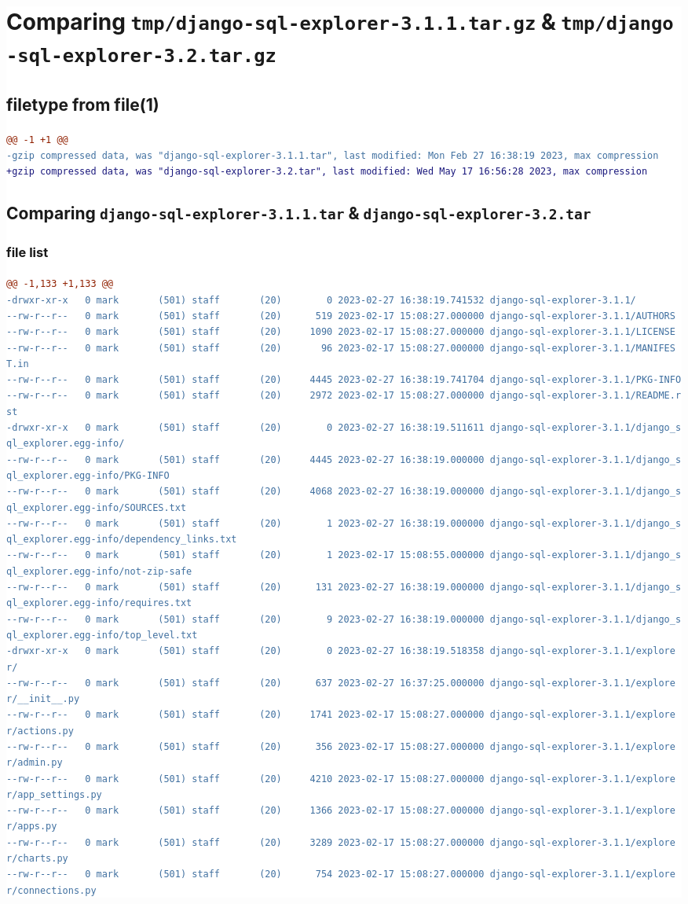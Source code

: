 # Comparing `tmp/django-sql-explorer-3.1.1.tar.gz` & `tmp/django-sql-explorer-3.2.tar.gz`

## filetype from file(1)

```diff
@@ -1 +1 @@
-gzip compressed data, was "django-sql-explorer-3.1.1.tar", last modified: Mon Feb 27 16:38:19 2023, max compression
+gzip compressed data, was "django-sql-explorer-3.2.tar", last modified: Wed May 17 16:56:28 2023, max compression
```

## Comparing `django-sql-explorer-3.1.1.tar` & `django-sql-explorer-3.2.tar`

### file list

```diff
@@ -1,133 +1,133 @@
-drwxr-xr-x   0 mark       (501) staff       (20)        0 2023-02-27 16:38:19.741532 django-sql-explorer-3.1.1/
--rw-r--r--   0 mark       (501) staff       (20)      519 2023-02-17 15:08:27.000000 django-sql-explorer-3.1.1/AUTHORS
--rw-r--r--   0 mark       (501) staff       (20)     1090 2023-02-17 15:08:27.000000 django-sql-explorer-3.1.1/LICENSE
--rw-r--r--   0 mark       (501) staff       (20)       96 2023-02-17 15:08:27.000000 django-sql-explorer-3.1.1/MANIFEST.in
--rw-r--r--   0 mark       (501) staff       (20)     4445 2023-02-27 16:38:19.741704 django-sql-explorer-3.1.1/PKG-INFO
--rw-r--r--   0 mark       (501) staff       (20)     2972 2023-02-17 15:08:27.000000 django-sql-explorer-3.1.1/README.rst
-drwxr-xr-x   0 mark       (501) staff       (20)        0 2023-02-27 16:38:19.511611 django-sql-explorer-3.1.1/django_sql_explorer.egg-info/
--rw-r--r--   0 mark       (501) staff       (20)     4445 2023-02-27 16:38:19.000000 django-sql-explorer-3.1.1/django_sql_explorer.egg-info/PKG-INFO
--rw-r--r--   0 mark       (501) staff       (20)     4068 2023-02-27 16:38:19.000000 django-sql-explorer-3.1.1/django_sql_explorer.egg-info/SOURCES.txt
--rw-r--r--   0 mark       (501) staff       (20)        1 2023-02-27 16:38:19.000000 django-sql-explorer-3.1.1/django_sql_explorer.egg-info/dependency_links.txt
--rw-r--r--   0 mark       (501) staff       (20)        1 2023-02-17 15:08:55.000000 django-sql-explorer-3.1.1/django_sql_explorer.egg-info/not-zip-safe
--rw-r--r--   0 mark       (501) staff       (20)      131 2023-02-27 16:38:19.000000 django-sql-explorer-3.1.1/django_sql_explorer.egg-info/requires.txt
--rw-r--r--   0 mark       (501) staff       (20)        9 2023-02-27 16:38:19.000000 django-sql-explorer-3.1.1/django_sql_explorer.egg-info/top_level.txt
-drwxr-xr-x   0 mark       (501) staff       (20)        0 2023-02-27 16:38:19.518358 django-sql-explorer-3.1.1/explorer/
--rw-r--r--   0 mark       (501) staff       (20)      637 2023-02-27 16:37:25.000000 django-sql-explorer-3.1.1/explorer/__init__.py
--rw-r--r--   0 mark       (501) staff       (20)     1741 2023-02-17 15:08:27.000000 django-sql-explorer-3.1.1/explorer/actions.py
--rw-r--r--   0 mark       (501) staff       (20)      356 2023-02-17 15:08:27.000000 django-sql-explorer-3.1.1/explorer/admin.py
--rw-r--r--   0 mark       (501) staff       (20)     4210 2023-02-17 15:08:27.000000 django-sql-explorer-3.1.1/explorer/app_settings.py
--rw-r--r--   0 mark       (501) staff       (20)     1366 2023-02-17 15:08:27.000000 django-sql-explorer-3.1.1/explorer/apps.py
--rw-r--r--   0 mark       (501) staff       (20)     3289 2023-02-17 15:08:27.000000 django-sql-explorer-3.1.1/explorer/charts.py
--rw-r--r--   0 mark       (501) staff       (20)      754 2023-02-17 15:08:27.000000 django-sql-explorer-3.1.1/explorer/connections.py
```
